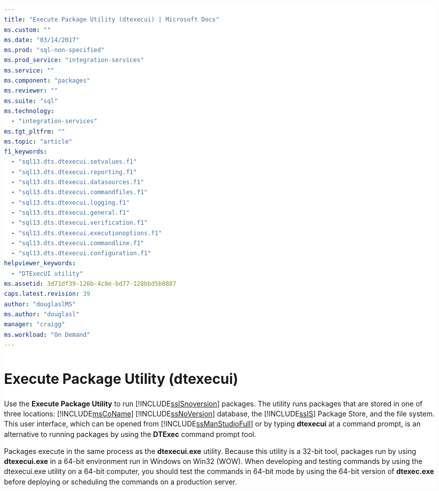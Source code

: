 ```yaml
---
title: "Execute Package Utility (dtexecui) | Microsoft Docs"
ms.custom: ""
ms.date: "03/14/2017"
ms.prod: "sql-non-specified"
ms.prod_service: "integration-services"
ms.service: ""
ms.component: "packages"
ms.reviewer: ""
ms.suite: "sql"
ms.technology: 
  - "integration-services"
ms.tgt_pltfrm: ""
ms.topic: "article"
f1_keywords: 
  - "sql13.dts.dtexecui.setvalues.f1"
  - "sql13.dts.dtexecui.reporting.f1"
  - "sql13.dts.dtexecui.datasources.f1"
  - "sql13.dts.dtexecui.commandfiles.f1"
  - "sql13.dts.dtexecui.logging.f1"
  - "sql13.dts.dtexecui.general.f1"
  - "sql13.dts.dtexecui.verification.f1"
  - "sql13.dts.dtexecui.executionoptions.f1"
  - "sql13.dts.dtexecui.commandline.f1"
  - "sql13.dts.dtexecui.configuration.f1"
helpviewer_keywords: 
  - "DTExecUI utility"
ms.assetid: 3d71df39-126b-4c8e-bd77-128bbd5b0887
caps.latest.revision: 39
author: "douglaslMS"
ms.author: "douglasl"
manager: "craigg"
ms.workload: "On Demand"
---
```

# Execute Package Utility (dtexecui)
  Use the **Execute Package Utility** to run [!INCLUDE[ssISnoversion](../../includes/ssisnoversion-md.md)] packages. The utility runs packages that are stored in one of three locations: [!INCLUDE[msCoName](../../includes/msconame-md.md)] [!INCLUDE[ssNoVersion](../../includes/ssnoversion-md.md)] database, the [!INCLUDE[ssIS](../../includes/ssis-md.md)] Package Store, and the file system. This user interface, which can be opened from [!INCLUDE[ssManStudioFull](../../includes/ssmanstudiofull-md.md)] or by typing **dtexecui** at a command prompt, is an alternative to running packages by using the **DTExec** command prompt tool.  
  
 Packages execute in the same process as the **dtexecui.exe** utility. Because this utility is a 32-bit tool, packages run by using **dtexecui.exe** in a 64-bit environment run in Windows on Win32 (WOW). When developing and testing commands by using the dtexecui.exe utility on a 64-bit computer, you should test the commands in 64-bit mode by using the 64-bit version of **dtexec.exe** before deploying or scheduling the commands on a production server.  
  